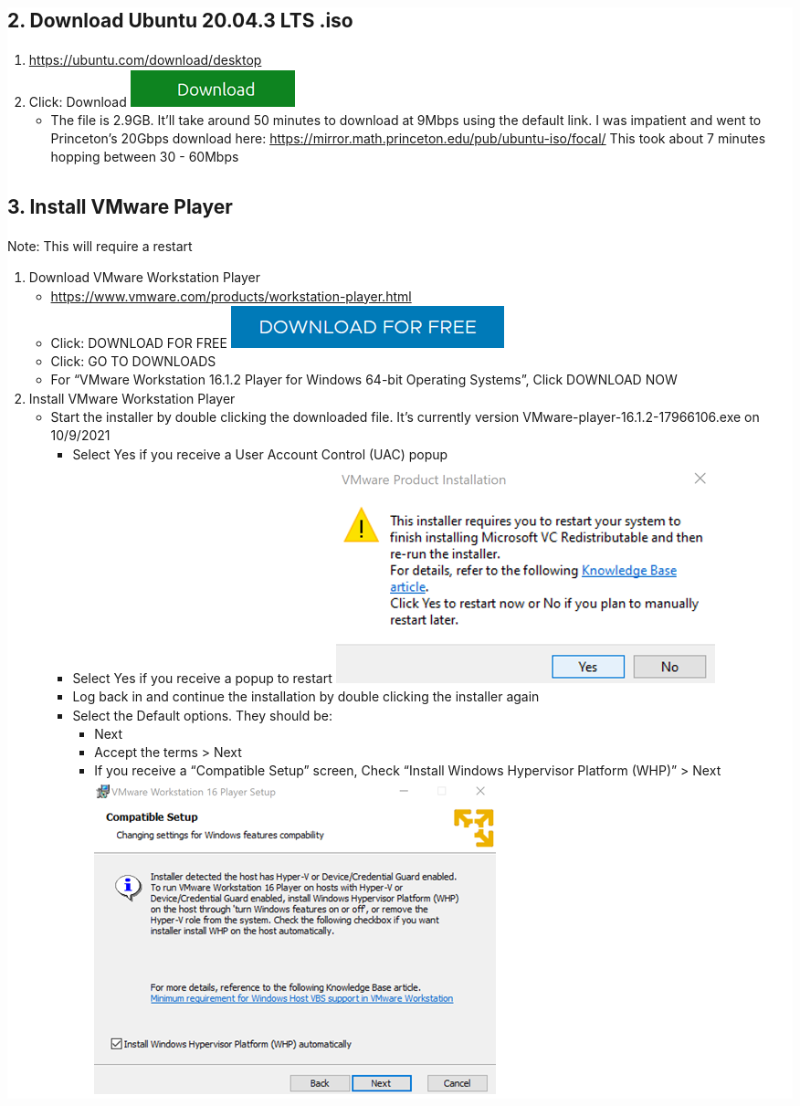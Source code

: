 
## 2. Download Ubuntu 20.04.3 LTS .iso
1. https://ubuntu.com/download/desktop
2. Click: Download ![Ubuntu Download Button](images/download_ubuntu.png)
    - The file is 2.9GB. It’ll take around 50 minutes to download at 9Mbps using the default link. I was impatient and went to Princeton’s 20Gbps download here: https://mirror.math.princeton.edu/pub/ubuntu-iso/focal/ This took about 7 minutes hopping between 30 - 60Mbps


## 3. Install VMware Player
Note: This will require a restart
1. Download VMware Workstation Player
    - https://www.vmware.com/products/workstation-player.html
    - Click: DOWNLOAD FOR FREE ![VMware Download Button](images/download_vmware.png)
    - Click: GO TO DOWNLOADS
    - For “VMware Workstation 16.1.2 Player for Windows 64-bit Operating Systems”, Click DOWNLOAD NOW
2. Install VMware Workstation Player
    - Start the installer by double clicking the downloaded file. It’s currently version VMware-player-16.1.2-17966106.exe on 10/9/2021
      - Select Yes if you receive a User Account Control (UAC) popup
      - Select Yes if you receive a popup to restart ![VMware Restart](images/vmware_install.png)
      - Log back in and continue the installation by double clicking the installer again
      - Select the Default options. They should be:
        - Next
        - Accept the terms > Next
        - If you receive a “Compatible Setup” screen, Check “Install Windows Hypervisor Platform (WHP)” > Next ![VMware Compatible Setup](images/vmware_install2.png)